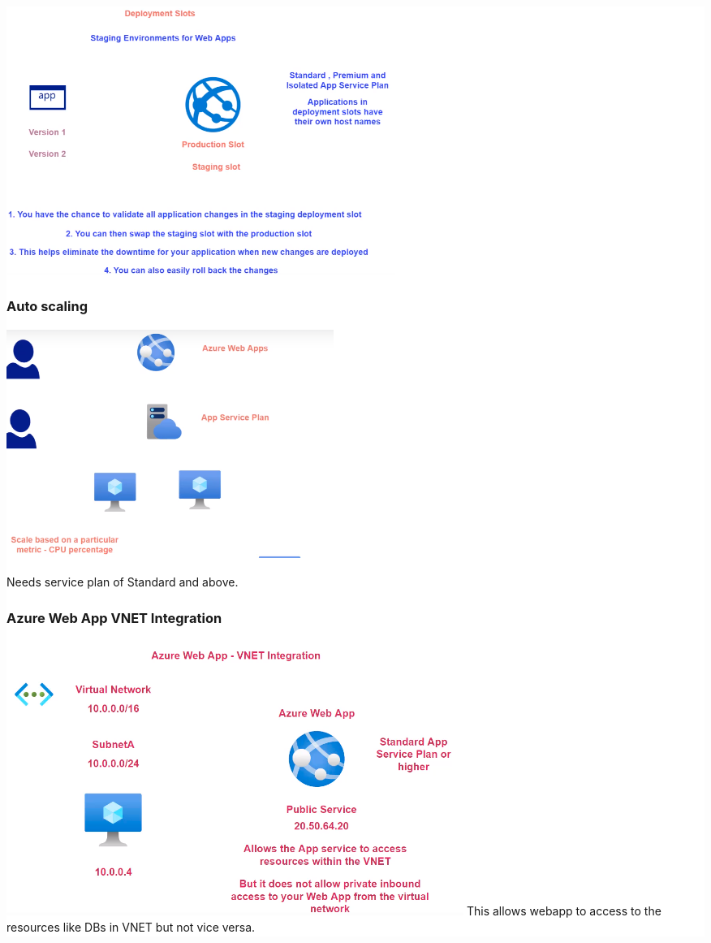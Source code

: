 ![](Pasted%20image%2020220726215313.png)
### Auto scaling
![](Pasted%20image%2020220726215937.png)

Needs service plan of Standard and above.

### Azure Web App VNET Integration
![](Pasted%20image%2020220726220650.png)
This allows webapp to access to the resources like DBs in VNET
but not vice versa.

